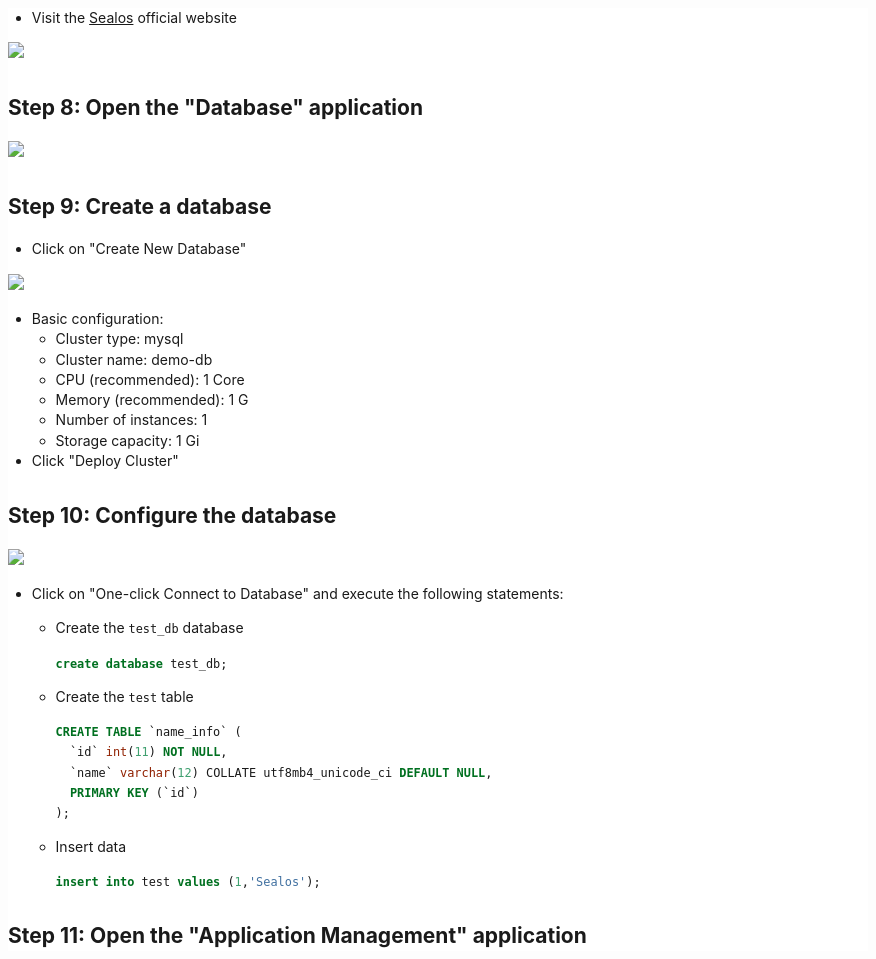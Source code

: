 - Visit the [Sealos](https://cloud.sealos.io/) official website

![](/images/java-example-0.png)

## Step 8: Open the "Database" application

![](/images/java-example-10.png)

## Step 9: Create a database

- Click on "Create New Database"

![](/images/java-example-11.png)

- Basic configuration:
  - Cluster type: mysql
  - Cluster name: demo-db
  - CPU (recommended): 1 Core
  - Memory (recommended): 1 G
  - Number of instances: 1
  - Storage capacity: 1 Gi
- Click "Deploy Cluster"

## Step 10: Configure the database

![](/images/java-example-12.png)

- Click on "One-click Connect to Database" and execute the following statements:

  - Create the `test_db` database

    ```sql
    create database test_db;
    ```

  - Create the `test` table

    ```sql
    CREATE TABLE `name_info` (
      `id` int(11) NOT NULL,
      `name` varchar(12) COLLATE utf8mb4_unicode_ci DEFAULT NULL,
      PRIMARY KEY (`id`)
    );
    ```

  - Insert data

    ```sql
    insert into test values (1,'Sealos');
    ```

## Step 11: Open the "Application Management" application
